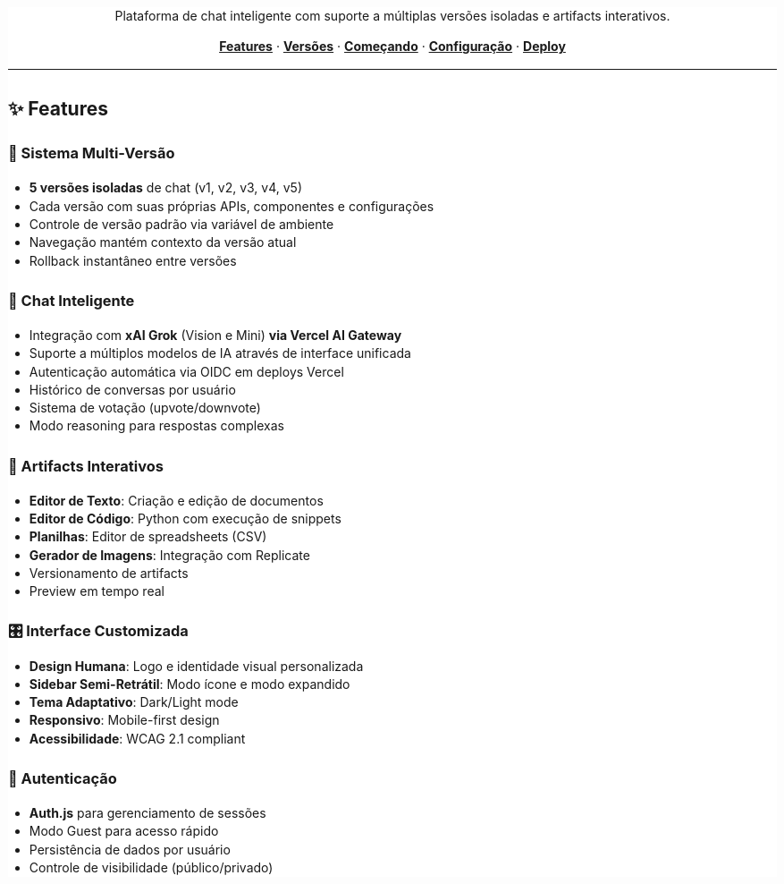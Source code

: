 <p align="center">
  Plataforma de chat inteligente com suporte a múltiplas versões isoladas e artifacts interativos.
</p>

<p align="center">
  <a href="#-features"><strong>Features</strong></a> ·
  <a href="#-versões-de-chat"><strong>Versões</strong></a> ·
  <a href="#-começando"><strong>Começando</strong></a> ·
  <a href="#-configuração"><strong>Configuração</strong></a> ·
  <a href="#-deploy"><strong>Deploy</strong></a>
</p>

---

## ✨ Features

### 🎯 Sistema Multi-Versão
- **5 versões isoladas** de chat (v1, v2, v3, v4, v5)
- Cada versão com suas próprias APIs, componentes e configurações
- Controle de versão padrão via variável de ambiente
- Navegação mantém contexto da versão atual
- Rollback instantâneo entre versões

### 💬 Chat Inteligente
- Integração com **xAI Grok** (Vision e Mini) **via Vercel AI Gateway**
- Suporte a múltiplos modelos de IA através de interface unificada
- Autenticação automática via OIDC em deploys Vercel
- Histórico de conversas por usuário
- Sistema de votação (upvote/downvote)
- Modo reasoning para respostas complexas

### 🎨 Artifacts Interativos
- **Editor de Texto**: Criação e edição de documentos
- **Editor de Código**: Python com execução de snippets
- **Planilhas**: Editor de spreadsheets (CSV)
- **Gerador de Imagens**: Integração com Replicate
- Versionamento de artifacts
- Preview em tempo real

### 🎛️ Interface Customizada
- **Design Humana**: Logo e identidade visual personalizada
- **Sidebar Semi-Retrátil**: Modo ícone e modo expandido
- **Tema Adaptativo**: Dark/Light mode
- **Responsivo**: Mobile-first design
- **Acessibilidade**: WCAG 2.1 compliant

### 🔐 Autenticação
- **Auth.js** para gerenciamento de sessões
- Modo Guest para acesso rápido
- Persistência de dados por usuário
- Controle de visibilidade (público/privado)
